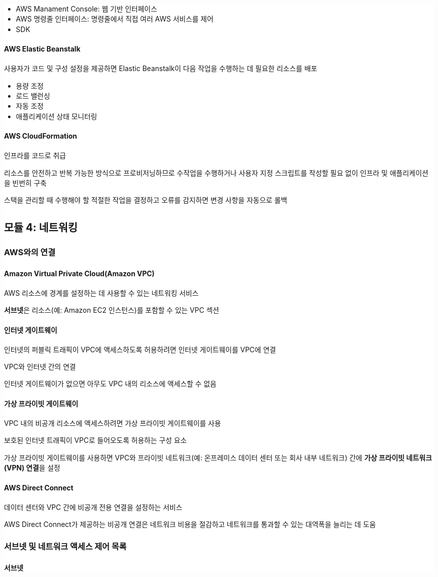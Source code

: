 - AWS Manament Console: 웹 기반 인터페이스
- AWS 명령줄 인터페이스: 명령줄에서 직접 여러 AWS 서비스를 제어
- SDK

#### AWS Elastic Beanstalk

사용자가 코드 및 구성 설정을 제공하면 Elastic Beanstalk이 다음 작업을 수행하는 데 필요한 리소스를 배포

- 용량 조정
- 로드 밸런싱
- 자동 조정
- 애플리케이션 상태 모니터링

#### AWS CloudFormation

인프라를 코드로 취급

리소스를 안전하고 반복 가능한 방식으로 프로비저닝하므로 수작업을 수행하거나 사용자 지정 스크립트를 작성할 필요 없이 인프라 및 애플리케이션을 빈번히 구축

스택을 관리할 때 수행해야 할 적절한 작업을 결정하고 오류를 감지하면 변경 사항을 자동으로 롤백

## 모듈 4: 네트워킹

### AWS와의 연결

#### Amazon Virtual Private Cloud(Amazon VPC)

AWS 리소스에 경계를 설정하는 데 사용할 수 있는 네트워킹 서비스

**서브넷**은 리소스(예: Amazon EC2 인스턴스)를 포함할 수 있는 VPC 섹션

#### 인터넷 게이트웨이

인터넷의 퍼블릭 트래픽이 VPC에 액세스하도록 허용하려면 인터넷 게이트웨이를 VPC에 연결

VPC와 인터넷 간의 연결

인터넷 게이트웨이가 없으면 아무도 VPC 내의 리소스에 액세스할 수 없음

#### 가상 프라이빗 게이트웨이

VPC 내의 비공개 리소스에 액세스하려면 가상 프라이빗 게이트웨이를 사용

보호된 인터넷 트래픽이 VPC로 들어오도록 허용하는 구성 요소

가상 프라이빗 게이트웨이를 사용하면 VPC와 프라이빗 네트워크(예: 온프레미스 데이터 센터 또는 회사 내부 네트워크) 간에 **가상 프라이빗 네트워크(VPN) 연결**을 설정

#### AWS Direct Connect

데이터 센터와 VPC 간에 비공개 전용 연결을 설정하는 서비스

AWS Direct Connect가 제공하는 비공개 연결은 네트워크 비용을 절감하고 네트워크를 통과할 수 있는 대역폭을 늘리는 데 도움

### 서브넷 및 네트워크 액세스 제어 목록

#### 서브넷
